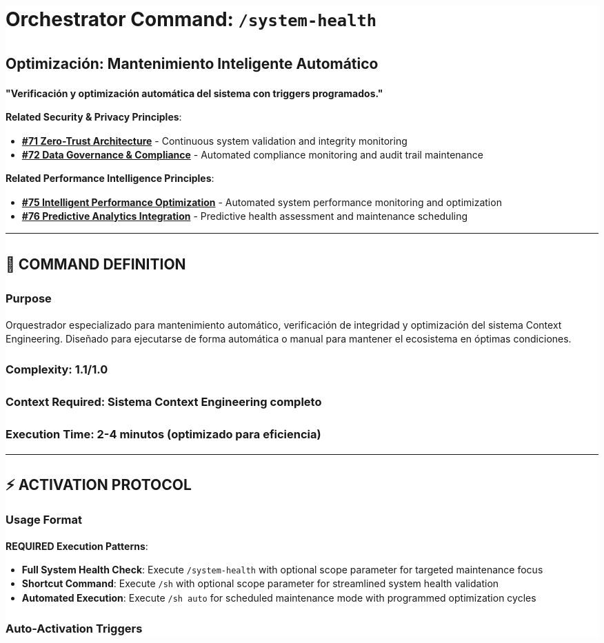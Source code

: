 # Orchestrator Command: `/system-health`

## **Optimización: Mantenimiento Inteligente Automático**
**"Verificación y optimización automática del sistema con triggers programados."**

**Related Security & Privacy Principles**:
- **[#71 Zero-Trust Architecture](../../../knowledge/principles/security-privacy.md#71-zero-trust-architecture)** - Continuous system validation and integrity monitoring
- **[#72 Data Governance & Compliance](../../../knowledge/principles/security-privacy.md#72-data-governance--compliance)** - Automated compliance monitoring and audit trail maintenance

**Related Performance Intelligence Principles**:
- **[#75 Intelligent Performance Optimization](../../../knowledge/principles/performance-intelligence.md#75-intelligent-performance-optimization)** - Automated system performance monitoring and optimization
- **[#76 Predictive Analytics Integration](../../../knowledge/principles/performance-intelligence.md#76-predictive-analytics-integration)** - Predictive health assessment and maintenance scheduling

---

## 🎯 **COMMAND DEFINITION**

### **Purpose**
Orquestrador especializado para mantenimiento automático, verificación de integridad y optimización del sistema Context Engineering. Diseñado para ejecutarse de forma automática o manual para mantener el ecosistema en óptimas condiciones.

### **Complexity**: 1.1/1.0
### **Context Required**: Sistema Context Engineering completo
### **Execution Time**: 2-4 minutos (optimizado para eficiencia)

---

## ⚡ **ACTIVATION PROTOCOL**

### **Usage Format**

**REQUIRED Execution Patterns**:
- **Full System Health Check**: Execute `/system-health` with optional scope parameter for targeted maintenance focus
- **Shortcut Command**: Execute `/sh` with optional scope parameter for streamlined system health validation
- **Automated Execution**: Execute `/sh auto` for scheduled maintenance mode with programmed optimization cycles

### **Auto-Activation Triggers**
